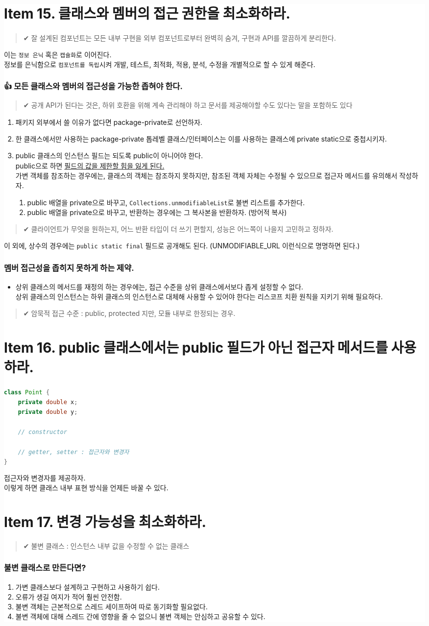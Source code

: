 # Item 15. 클래스와 멤버의 접근 권한을 최소화하라.
> ✔ 잘 설계된 컴포넌트는 모든 내부 구현을 외부 컴포넌트로부터 완벽히 숨겨, 구현과 API를 깔끔하게 분리한다.

이는 `정보 은닉` 혹은 `캡슐화`로 이어진다. </br>
정보를 은닉함으로 `컴포넌트를 독립`시켜 개발, 테스트, 최적화, 적용, 분석, 수정을 개별적으로 할 수 있게 해준다.

### 👍 모든 클래스와 멤버의 접근성을 가능한 좁혀야 한다.
> ✔ 공개 API가 된다는 것은, 하위 호환을 위해 계속 관리해야 하고 문서를 제공해야할 수도 있다는 말을 포함하도 있다

1. 패키지 외부에서 쓸 이유가 없다면 package-private로 선언하자.

2. 한 클래스에서만 사용하는 package-private 톱레벨 클래스/인터페이스는 이를 사용하는 클래스에 private static으로 중첩시키자. </br>

3. public 클래스의 인스턴스 필드는 되도록 public이 아니어야 한다. </br>
public으로 하면 <u>필드의 값을 제한할 힘을 잃게 된다.</u> </br>
가변 객체를 참조하는 경우에는, 클래스의 객체는 참조하지 못하지만, 참조된 객체 자체는 수정될 수 있으므로 접근자 메서드를 유의해서 작성하자.
    1. public 배열을 private으로 바꾸고, `Collections.unmodifiableList`로 불변 리스트를 추가한다.
    2. public 배열을 private으로 바꾸고, 반환하는 경우에는 그 복사본을 반환하자. (방어적 복사)

> ✔ 클라이언트가 무엇을 원하는지, 어느 반환 타입이 더 쓰기 편할지, 성능은 어느쪽이 나을지 고민하고 정하자.

이 외에, 상수의 경우에는 `public static final` 필드로 공개해도 된다. (UNMODIFIABLE_URL 이런식으로 명명하면 된다.)


### 멤버 접근성을 좁히지 못하게 하는 제약.
* 상위 클래스의 메서드를 재정의 하는 경우에는, 접근 수준을 상위 클래스에서보다 좁게 설정할 수 없다. </br>
상위 클래스의 인스턴스는 하위 클래스의 인스턴스로 대체해 사용할 수 있어야 한다는 리스코프 치환 원칙을 지키기 위해 필요하다.

> ✔ 암묵적 접근 수준 : public, protected 지만, 모듈 내부로 한정되는 경우.

# Item 16. public 클래스에서는 public 필드가 아닌 접근자 메서드를 사용하라.
```java
class Point {
    private double x;
    private double y;

    // constructor

    // getter, setter : 접근자와 변경자
}
```
접근자와 변경자를 제공하자. </br>
이렇게 하면 클래스 내부 표현 방식을 언제든 바꿀 수 있다.

# Item 17. 변경 가능성을 최소화하라.
> ✔ 불변 클래스 : 인스턴스 내부 값을 수정할 수 없는 클래스

### 불변 클래스로 만든다면?
1. 가변 클래스보다 설계하고 구현하고 사용하기 쉽다. 
2. 오류가 생길 여지가 적어 훨씬 안전함.
3. 불변 객체는 근본적으로 스레드 세이프하여 따로 동기화할 필요없다. 
4. 불변 객체에 대해 스레드 간에 영향을 줄 수 없으니 불변 객체는 안심하고 공유할 수 있다.
